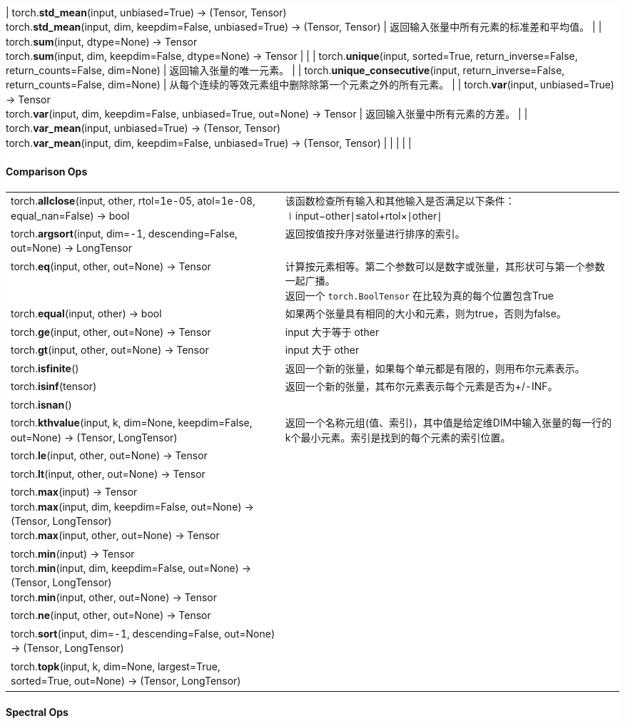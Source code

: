 | torch.**std_mean**(input, unbiased=True) -> (Tensor, Tensor)<br />torch.**std_mean**(input, dim, keepdim=False, unbiased=True) -> (Tensor, Tensor) | 返回输入张量中所有元素的标准差和平均值。                     |
| torch.**sum**(input, dtype=None) → Tensor<br />torch.**sum**(input, dim, keepdim=False, dtype=None) → Tensor |                                                              |
| torch.**unique**(input, sorted=True, return_inverse=False, return_counts=False, dim=None) | 返回输入张量的唯一元素。                                     |
| torch.**unique_consecutive**(input, return_inverse=False, return_counts=False, dim=None) | 从每个连续的等效元素组中删除除第一个元素之外的所有元素。     |
| torch.**var**(input, unbiased=True) → Tensor<br />torch.**var**(input, dim, keepdim=False, unbiased=True, out=None) → Tensor | 返回输入张量中所有元素的方差。                               |
| torch.**var_mean**(input, unbiased=True) -> (Tensor, Tensor)<br />torch.**var_mean**(input, dim, keepdim=False, unbiased=True) -> (Tensor, Tensor) |                                                              |
|                                                              |                                                              |



#### Comparison Ops



|                                                              |                                                              |
| ------------------------------------------------------------ | ------------------------------------------------------------ |
| torch.**allclose**(input, other, rtol=1e-05, atol=1e-08, equal_nan=False) → bool | 该函数检查所有输入和其他输入是否满足以下条件：∣input−other∣≤atol+rtol×∣other∣ |
| torch.**argsort**(input, dim=-1, descending=False, out=None) → LongTensor | 返回按值按升序对张量进行排序的索引。                         |
| torch.**eq**(input, other, out=None) → Tensor                | 计算按元素相等。第二个参数可以是数字或张量，其形状可与第一个参数一起广播。<br />返回一个 `torch.BoolTensor` 在比较为真的每个位置包含True |
| torch.**equal**(input, other) → bool                         | 如果两个张量具有相同的大小和元素，则为true，否则为false。    |
| torch.**ge**(input, other, out=None) → Tensor                | input 大于等于 other                                         |
| torch.**gt**(input, other, out=None) → Tensor                | input 大于 other                                             |
| torch.**isfinite**()                                         | 返回一个新的张量，如果每个单元都是有限的，则用布尔元素表示。 |
| torch.**isinf**(tensor)                                      | 返回一个新的张量，其布尔元素表示每个元素是否为+/-INF。       |
| torch.**isnan**()                                            |                                                              |
| torch.**kthvalue**(input, k, dim=None, keepdim=False, out=None) -> (Tensor, LongTensor) | 返回一个名称元组(值、索引)，其中值是给定维DIM中输入张量的每一行的k个最小元素。索引是找到的每个元素的索引位置。 |
| torch.**le**(input, other, out=None) → Tensor                |                                                              |
| torch.**lt**(input, other, out=None) → Tensor                |                                                              |
| torch.**max**(input) → Tensor<br />torch.**max**(input, dim, keepdim=False, out=None) -> (Tensor, LongTensor)<br />torch.**max**(input, other, out=None) → Tensor |                                                              |
| torch.**min**(input) → Tensor<br />torch.**min**(input, dim, keepdim=False, out=None) -> (Tensor, LongTensor)<br />torch.**min**(input, other, out=None) → Tensor |                                                              |
| torch.**ne**(input, other, out=None) → Tensor                |                                                              |
| torch.**sort**(input, dim=-1, descending=False, out=None) -> (Tensor, LongTensor) |                                                              |
| torch.**topk**(input, k, dim=None, largest=True, sorted=True, out=None) -> (Tensor, LongTensor) |                                                              |



#### Spectral Ops
